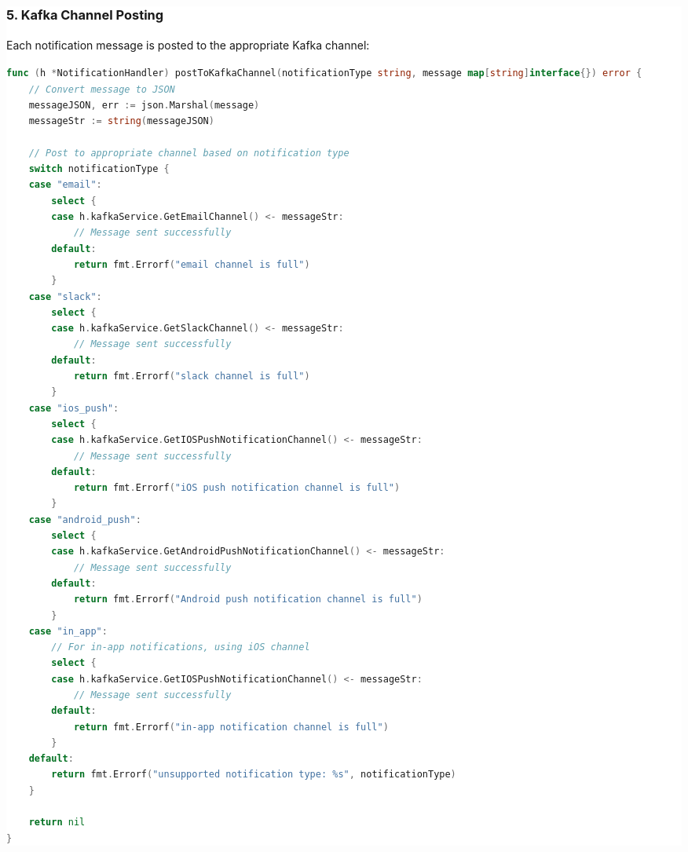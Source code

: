 ### 5. Kafka Channel Posting

Each notification message is posted to the appropriate Kafka channel:

```go
func (h *NotificationHandler) postToKafkaChannel(notificationType string, message map[string]interface{}) error {
    // Convert message to JSON
    messageJSON, err := json.Marshal(message)
    messageStr := string(messageJSON)
    
    // Post to appropriate channel based on notification type
    switch notificationType {
    case "email":
        select {
        case h.kafkaService.GetEmailChannel() <- messageStr:
            // Message sent successfully
        default:
            return fmt.Errorf("email channel is full")
        }
    case "slack":
        select {
        case h.kafkaService.GetSlackChannel() <- messageStr:
            // Message sent successfully
        default:
            return fmt.Errorf("slack channel is full")
        }
    case "ios_push":
        select {
        case h.kafkaService.GetIOSPushNotificationChannel() <- messageStr:
            // Message sent successfully
        default:
            return fmt.Errorf("iOS push notification channel is full")
        }
    case "android_push":
        select {
        case h.kafkaService.GetAndroidPushNotificationChannel() <- messageStr:
            // Message sent successfully
        default:
            return fmt.Errorf("Android push notification channel is full")
        }
    case "in_app":
        // For in-app notifications, using iOS channel
        select {
        case h.kafkaService.GetIOSPushNotificationChannel() <- messageStr:
            // Message sent successfully
        default:
            return fmt.Errorf("in-app notification channel is full")
        }
    default:
        return fmt.Errorf("unsupported notification type: %s", notificationType)
    }
    
    return nil
}
```
